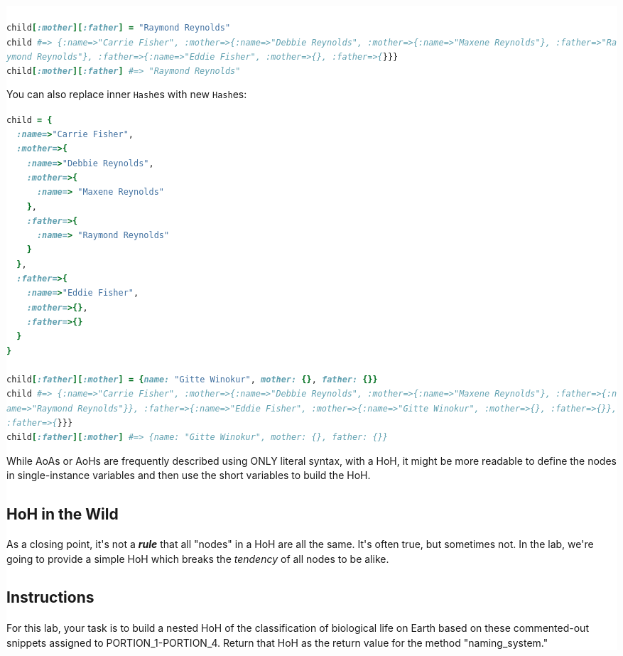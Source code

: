 ```ruby

child[:mother][:father] = "Raymond Reynolds"
child #=> {:name=>"Carrie Fisher", :mother=>{:name=>"Debbie Reynolds", :mother=>{:name=>"Maxene Reynolds"}, :father=>"Raymond Reynolds"}, :father=>{:name=>"Eddie Fisher", :mother=>{}, :father=>{}}}
child[:mother][:father] #=> "Raymond Reynolds"
```

You can also replace inner `Hash`es with new `Hash`es:

```ruby
child = {
  :name=>"Carrie Fisher",
  :mother=>{
    :name=>"Debbie Reynolds",
    :mother=>{
      :name=> "Maxene Reynolds"
    },
    :father=>{
      :name=> "Raymond Reynolds"
    }
  },
  :father=>{
    :name=>"Eddie Fisher",
    :mother=>{},
    :father=>{}
  }
}

child[:father][:mother] = {name: "Gitte Winokur", mother: {}, father: {}}
child #=> {:name=>"Carrie Fisher", :mother=>{:name=>"Debbie Reynolds", :mother=>{:name=>"Maxene Reynolds"}, :father=>{:name=>"Raymond Reynolds"}}, :father=>{:name=>"Eddie Fisher", :mother=>{:name=>"Gitte Winokur", :mother=>{}, :father=>{}}, :father=>{}}}
child[:father][:mother] #=> {name: "Gitte Winokur", mother: {}, father: {}}
```

While AoAs or AoHs are frequently described using ONLY literal syntax, with a
HoH, it might be more readable to define the nodes in single-instance variables
and then use the short variables to build the HoH.

## HoH in the Wild

As a closing point, it's not a ***rule*** that all "nodes" in a HoH are all the
same. It's often true, but sometimes not. In the lab, we're going to provide
a simple HoH which breaks the _tendency_ of all nodes to be alike.

## Instructions

For this lab, your task is to build a nested HoH of the classification of
biological life on Earth based on these commented-out snippets assigned to
PORTION_1-PORTION_4. Return that HoH as the return value for the method
"naming_system."
